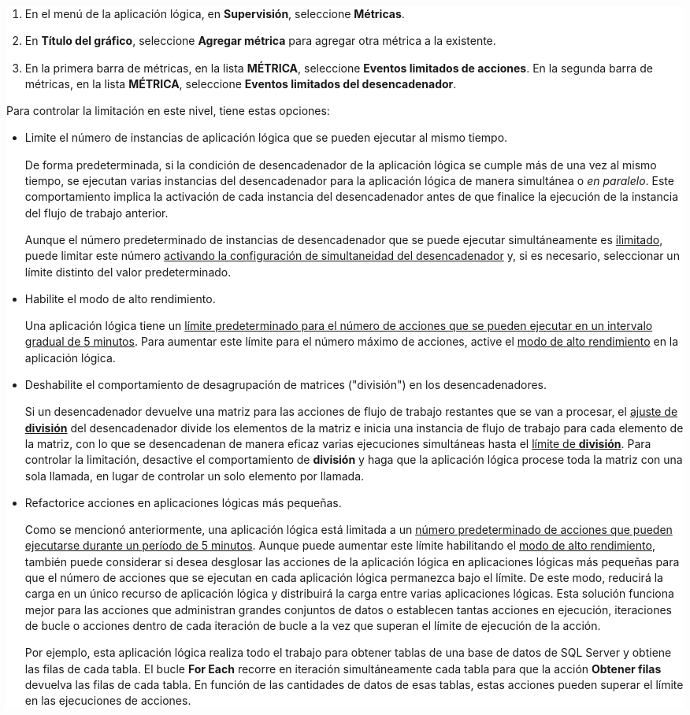 1. En el menú de la aplicación lógica, en **Supervisión**, seleccione **Métricas**.

1. En **Título del gráfico**, seleccione **Agregar métrica** para agregar otra métrica a la existente.

1. En la primera barra de métricas, en la lista **MÉTRICA**, seleccione **Eventos limitados de acciones**. En la segunda barra de métricas, en la lista **MÉTRICA**, seleccione **Eventos limitados del desencadenador**.

Para controlar la limitación en este nivel, tiene estas opciones:

* Limite el número de instancias de aplicación lógica que se pueden ejecutar al mismo tiempo.

  De forma predeterminada, si la condición de desencadenador de la aplicación lógica se cumple más de una vez al mismo tiempo, se ejecutan varias instancias del desencadenador para la aplicación lógica de manera simultánea o *en paralelo*. Este comportamiento implica la activación de cada instancia del desencadenador antes de que finalice la ejecución de la instancia del flujo de trabajo anterior.

  Aunque el número predeterminado de instancias de desencadenador que se puede ejecutar simultáneamente es [ilimitado](../logic-apps/logic-apps-limits-and-config.md#concurrency-looping-and-debatching-limits), puede limitar este número [activando la configuración de simultaneidad del desencadenador](../logic-apps/logic-apps-workflow-actions-triggers.md#change-trigger-concurrency) y, si es necesario, seleccionar un límite distinto del valor predeterminado.

* Habilite el modo de alto rendimiento.

  Una aplicación lógica tiene un [límite predeterminado para el número de acciones que se pueden ejecutar en un intervalo gradual de 5 minutos](../logic-apps/logic-apps-limits-and-config.md#throughput-limits). Para aumentar este límite para el número máximo de acciones, active el [modo de alto rendimiento](../logic-apps/logic-apps-workflow-actions-triggers.md#run-high-throughput-mode) en la aplicación lógica.

* Deshabilite el comportamiento de desagrupación de matrices ("división") en los desencadenadores.

  Si un desencadenador devuelve una matriz para las acciones de flujo de trabajo restantes que se van a procesar, el [ajuste de **división**](../logic-apps/logic-apps-workflow-actions-triggers.md#split-on-debatch) del desencadenador divide los elementos de la matriz e inicia una instancia de flujo de trabajo para cada elemento de la matriz, con lo que se desencadenan de manera eficaz varias ejecuciones simultáneas hasta el [límite de **división**](../logic-apps/logic-apps-limits-and-config.md#concurrency-looping-and-debatching-limits). Para controlar la limitación, desactive el comportamiento de **división** y haga que la aplicación lógica procese toda la matriz con una sola llamada, en lugar de controlar un solo elemento por llamada.

* Refactorice acciones en aplicaciones lógicas más pequeñas.

  Como se mencionó anteriormente, una aplicación lógica está limitada a un [número predeterminado de acciones que pueden ejecutarse durante un período de 5 minutos](../logic-apps/logic-apps-limits-and-config.md#throughput-limits). Aunque puede aumentar este límite habilitando el [modo de alto rendimiento](../logic-apps/logic-apps-workflow-actions-triggers.md#run-high-throughput-mode), también puede considerar si desea desglosar las acciones de la aplicación lógica en aplicaciones lógicas más pequeñas para que el número de acciones que se ejecutan en cada aplicación lógica permanezca bajo el límite. De este modo, reducirá la carga en un único recurso de aplicación lógica y distribuirá la carga entre varias aplicaciones lógicas. Esta solución funciona mejor para las acciones que administran grandes conjuntos de datos o establecen tantas acciones en ejecución, iteraciones de bucle o acciones dentro de cada iteración de bucle a la vez que superan el límite de ejecución de la acción.

  Por ejemplo, esta aplicación lógica realiza todo el trabajo para obtener tablas de una base de datos de SQL Server y obtiene las filas de cada tabla. El bucle **For Each** recorre en iteración simultáneamente cada tabla para que la acción **Obtener filas** devuelva las filas de cada tabla. En función de las cantidades de datos de esas tablas, estas acciones pueden superar el límite en las ejecuciones de acciones.
